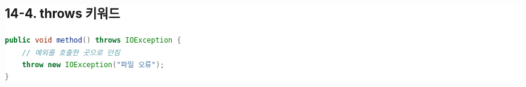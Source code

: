 ## 14-4. throws 키워드

```java
public void method() throws IOException {
    // 예외를 호출한 곳으로 던짐
    throw new IOException("파일 오류");
}
```
